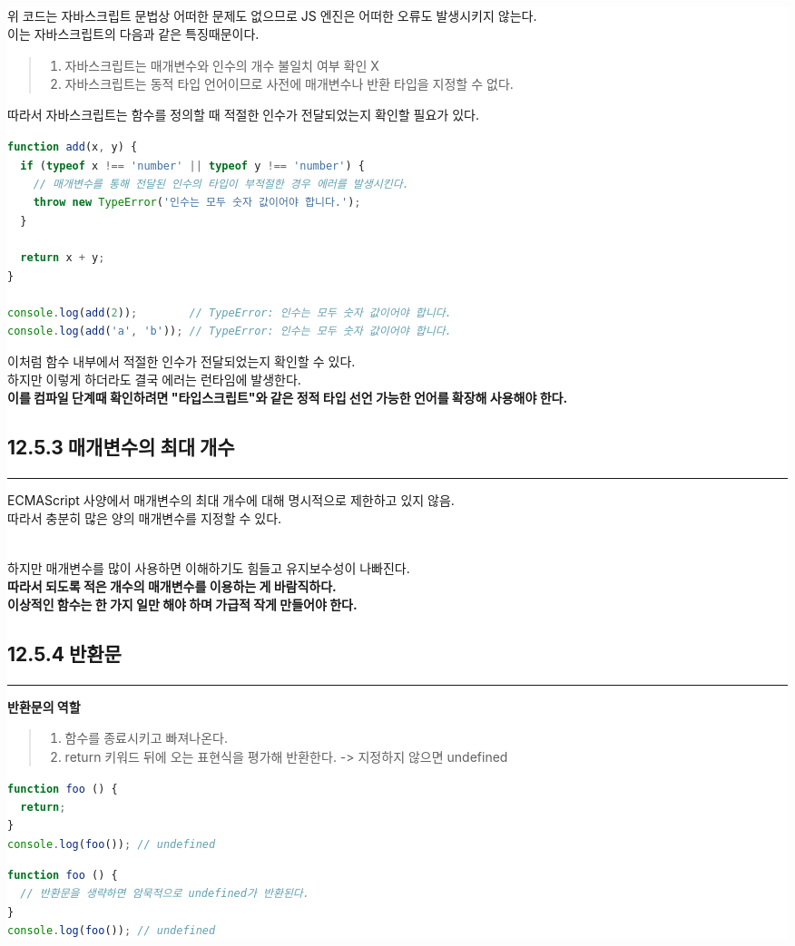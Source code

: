 위 코드는 자바스크립트 문법상 어떠한 문제도 없으므로 JS 엔진은 어떠한 오류도 발생시키지 않는다.<br>
이는 자바스크립트의 다음과 같은 특징때문이다.

> 1. 자바스크립트는 매개변수와 인수의 개수 불일치 여부 확인 X
> 2. 자바스크립트는 동적 타입 언어이므로 사전에 매개변수나 반환 타입을 지정할 수 없다.

따라서 자바스크립트는 함수를 정의할 때 적절한 인수가 전달되었는지 확인할 필요가 있다.

```javascript
function add(x, y) {
  if (typeof x !== 'number' || typeof y !== 'number') {
    // 매개변수를 통해 전달된 인수의 타입이 부적절한 경우 에러를 발생시킨다.
    throw new TypeError('인수는 모두 숫자 값이어야 합니다.');
  }

  return x + y;
}

console.log(add(2));        // TypeError: 인수는 모두 숫자 값이어야 합니다.
console.log(add('a', 'b')); // TypeError: 인수는 모두 숫자 값이어야 합니다.
```

이처럼 함수 내부에서 적절한 인수가 전달되었는지 확인할 수 있다.<br>
하지만 이렇게 하더라도 결국 에러는 런타임에 발생한다.<br>
**이를 컴파일 단계때 확인하려면 "타입스크립트"와 같은 정적 타입 선언 가능한 언어를 확장해 사용해야 한다.**

## 12.5.3 매개변수의 최대 개수
---

ECMAScript 사양에서 매개변수의 최대 개수에 대해 명시적으로 제한하고 있지 않음.<br>
따라서 충분히 많은 양의 매개변수를 지정할 수 있다.<br><br>

하지만 매개변수를 많이 사용하면 이해하기도 힘들고 유지보수성이 나빠진다.<br>
**따라서 되도록 적은 개수의 매개변수를 이용하는 게 바람직하다.**<br>
**이상적인 함수는 한 가지 일만 해야 하며 가급적 작게 만들어야 한다.**

## 12.5.4 반환문
---

**반환문의 역할**
> 1. 함수를 종료시키고 빠져나온다.
> 2. return 키워드 뒤에 오는 표현식을 평가해 반환한다. -> 지정하지 않으면 undefined

```javascript
function foo () {
  return;
}
console.log(foo()); // undefined
```
```javascript
function foo () {
  // 반환문을 생략하면 암묵적으로 undefined가 반환된다.
}
console.log(foo()); // undefined
```
